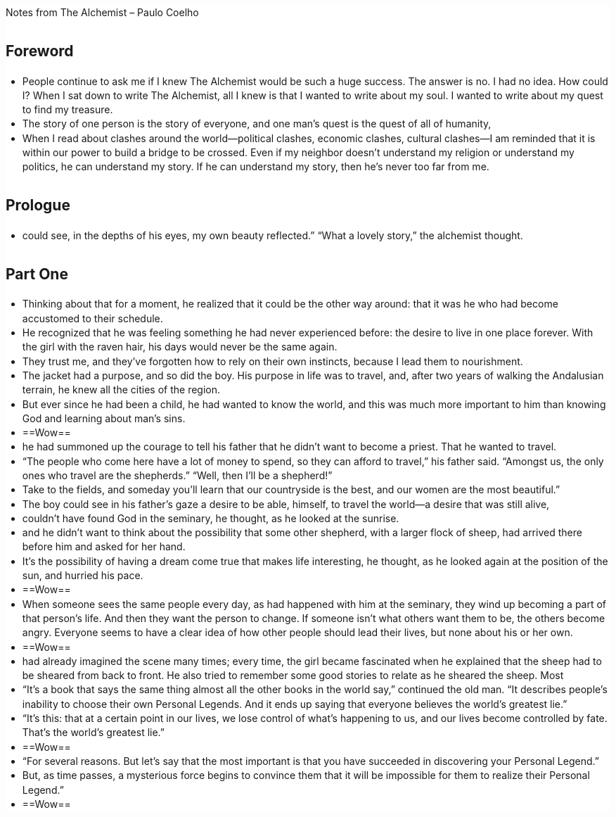 Notes from The Alchemist – Paulo Coelho

## Foreword
  - People continue to ask me if I knew The Alchemist would be such a huge success. The answer is no. I had no idea. How could I? When I sat down to write The Alchemist, all I knew is that I wanted to write about my soul. I wanted to write about my quest to find my treasure.
  - The story of one person is the story of everyone, and one man’s quest is the quest of all of humanity,
  - When I read about clashes around the world—political clashes, economic clashes, cultural clashes—I am reminded that it is within our power to build a bridge to be crossed. Even if my neighbor doesn’t understand my religion or understand my politics, he can understand my story. If he can understand my story, then he’s never too far from me.
## Prologue
  - could see, in the depths of his eyes, my own beauty reflected.” “What a lovely story,” the alchemist thought.
## Part One
  - Thinking about that for a moment, he realized that it could be the other way around: that it was he who had become accustomed to their schedule.
  - He recognized that he was feeling something he had never experienced before: the desire to live in one place forever. With the girl with the raven hair, his days would never be the same again.
  - They trust me, and they’ve forgotten how to rely on their own instincts, because I lead them to nourishment.
  - The jacket had a purpose, and so did the boy. His purpose in life was to travel, and, after two years of walking the Andalusian terrain, he knew all the cities of the region.
  - But ever since he had been a child, he had wanted to know the world, and this was much more important to him than knowing God and learning about man’s sins.
  - ==Wow==
  - he had summoned up the courage to tell his father that he didn’t want to become a priest. That he wanted to travel.
  - “The people who come here have a lot of money to spend, so they can afford to travel,” his father said. “Amongst us, the only ones who travel are the shepherds.” “Well, then I’ll be a shepherd!”
  - Take to the fields, and someday you’ll learn that our countryside is the best, and our women are the most beautiful.”
  - The boy could see in his father’s gaze a desire to be able, himself, to travel the world—a desire that was still alive,
  - couldn’t have found God in the seminary, he thought, as he looked at the sunrise.
  - and he didn’t want to think about the possibility that some other shepherd, with a larger flock of sheep, had arrived there before him and asked for her hand.
  - It’s the possibility of having a dream come true that makes life interesting, he thought, as he looked again at the position of the sun, and hurried his pace.
  - ==Wow==
  - When someone sees the same people every day, as had happened with him at the seminary, they wind up becoming a part of that person’s life. And then they want the person to change. If someone isn’t what others want them to be, the others become angry. Everyone seems to have a clear idea of how other people should lead their lives, but none about his or her own.
  - ==Wow==
  - had already imagined the scene many times; every time, the girl became fascinated when he explained that the sheep had to be sheared from back to front. He also tried to remember some good stories to relate as he sheared the sheep. Most
  - “It’s a book that says the same thing almost all the other books in the world say,” continued the old man. “It describes people’s inability to choose their own Personal Legends. And it ends up saying that everyone believes the world’s greatest lie.”
  - “It’s this: that at a certain point in our lives, we lose control of what’s happening to us, and our lives become controlled by fate. That’s the world’s greatest lie.”
  - ==Wow==
  - “For several reasons. But let’s say that the most important is that you have succeeded in discovering your Personal Legend.”
  - But, as time passes, a mysterious force begins to convince them that it will be impossible for them to realize their Personal Legend.”
  - ==Wow==